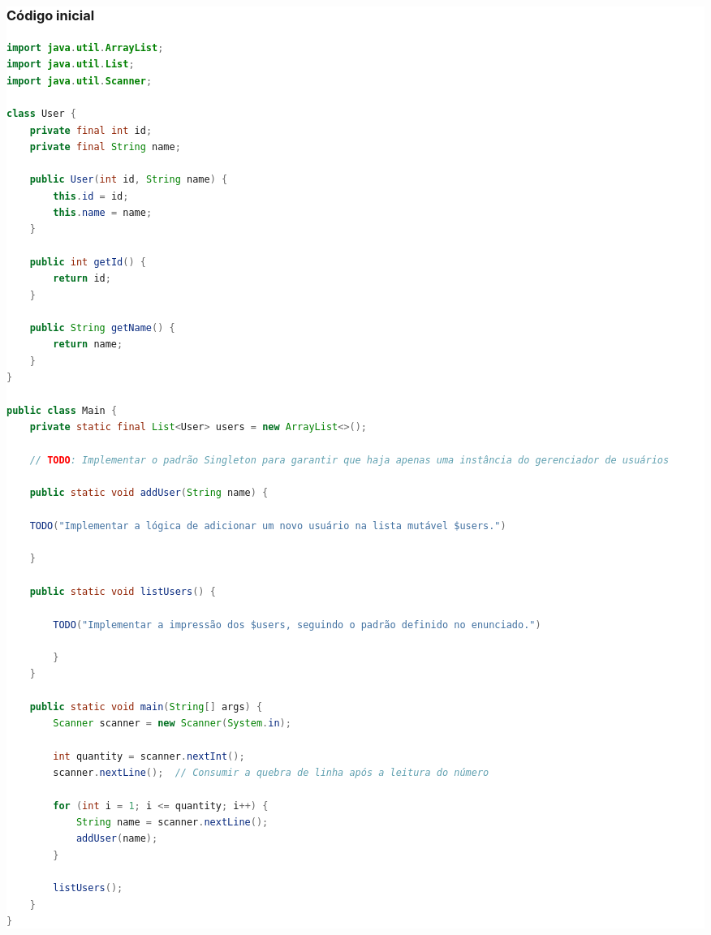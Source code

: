 ### Código inicial
```java
import java.util.ArrayList;
import java.util.List;
import java.util.Scanner;

class User {
    private final int id;
    private final String name;

    public User(int id, String name) {
        this.id = id;
        this.name = name;
    }

    public int getId() {
        return id;
    }

    public String getName() {
        return name;
    }
}

public class Main {
    private static final List<User> users = new ArrayList<>();

    // TODO: Implementar o padrão Singleton para garantir que haja apenas uma instância do gerenciador de usuários

    public static void addUser(String name) {
        
    TODO("Implementar a lógica de adicionar um novo usuário na lista mutável $users.")

    }

    public static void listUsers() {

        TODO("Implementar a impressão dos $users, seguindo o padrão definido no enunciado.")

        }
    }

    public static void main(String[] args) {
        Scanner scanner = new Scanner(System.in);

        int quantity = scanner.nextInt();
        scanner.nextLine();  // Consumir a quebra de linha após a leitura do número

        for (int i = 1; i <= quantity; i++) {
            String name = scanner.nextLine();
            addUser(name);
        }

        listUsers();
    }
}
```
